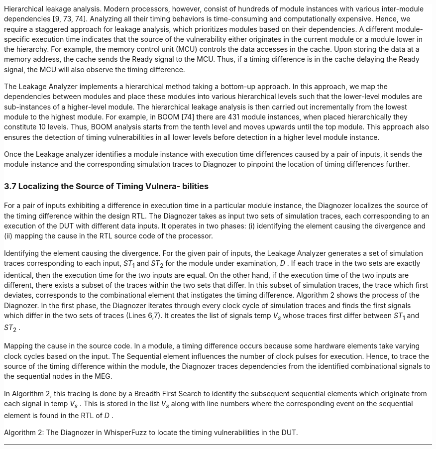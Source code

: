 Hierarchical leakage analysis. Modern processors, however, consist of hundreds of module instances with various inter-module dependencies [9, 73, 74]. Analyzing all their timing behaviors is time-consuming and computationally expensive. Hence, we require a staggered approach for leakage analysis, which prioritizes modules based on their dependencies. A different module-specific execution time indicates that the source of the vulnerability either originates in the current module or a module lower in the hierarchy. For example, the memory control unit (MCU) controls the data accesses in the cache. Upon storing the data at a memory address, the cache sends the Ready signal to the MCU. Thus, if a timing difference is in the cache delaying the Ready signal, the MCU will also observe the timing difference.

The Leakage Analyzer implements a hierarchical method taking a bottom-up approach. In this approach, we map the dependencies between modules and place these modules into various hierarchical levels such that the lower-level modules are sub-instances of a higher-level module. The hierarchical leakage analysis is then carried out incrementally from the lowest module to the highest module. For example, in BOOM [74] there are 431 module instances, when placed hierarchically they constitute 10 levels. Thus, BOOM analysis starts from the tenth level and moves upwards until the top module. This approach also ensures the detection of timing vulnerabilities in all lower levels before detection in a higher level module instance.

Once the Leakage analyzer identifies a module instance with execution time differences caused by a pair of inputs, it sends the module instance and the corresponding simulation traces to Diagnozer to pinpoint the location of timing differences further.

### 3.7 Localizing the Source of Timing Vulnera- bilities

For a pair of inputs exhibiting a difference in execution time in a particular module instance, the Diagnozer localizes the source of the timing difference within the design RTL. The Diagnozer takes as input two sets of simulation traces, each corresponding to an execution of the DUT with different data inputs. It operates in two phases: (i) identifying the element causing the divergence and (ii) mapping the cause in the RTL source code of the processor.

Identifying the element causing the divergence. For the given pair of inputs, the Leakage Analyzer generates a set of simulation traces corresponding to each input, $S{T}_{1}$ and $S{T}_{2}$ for the module under examination, $D$ . If each trace in the two sets are exactly identical, then the execution time for the two inputs are equal. On the other hand, if the execution time of the two inputs are different, there exists a subset of the traces within the two sets that differ. In this subset of simulation traces, the trace which first deviates, corresponds to the combinational element that instigates the timing difference. Algorithm 2 shows the process of the Diagnozer. In the first phase, the Diagnozer iterates through every clock cycle of simulation traces and finds the first signals which differ in the two sets of traces (Lines 6,7). It creates the list of signals temp ${V}_{s}$ whose traces first differ between $S{T}_{1}$ and $S{T}_{2}$ .

Mapping the cause in the source code. In a module, a timing difference occurs because some hardware elements take varying clock cycles based on the input. The Sequential element influences the number of clock pulses for execution. Hence, to trace the source of the timing difference within the module, the Diagnozer traces dependencies from the identified combinational signals to the sequential nodes in the MEG.

In Algorithm 2, this tracing is done by a Breadth First Search to identify the subsequent sequential elements which originate from each signal in temp ${V}_{s}$ . This is stored in the list ${V}_{s}$ along with line numbers where the corresponding event on the sequential element is found in the RTL of $D$ .

Algorithm 2: The Diagnozer in WhisperFuzz to locate the timing vulnerabilities in the DUT.

---